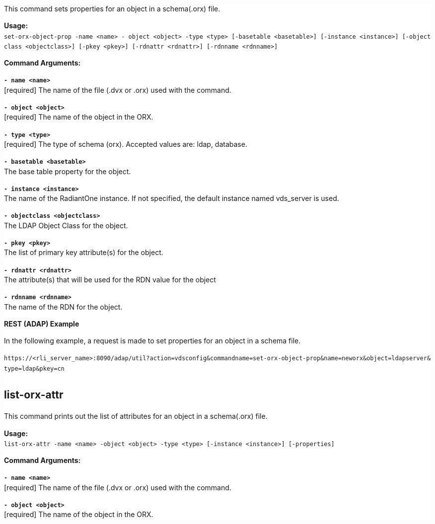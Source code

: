 This command sets properties for an object in a schema(.orx) file.

**Usage:**
<br>`set-orx-object-prop -name <name> - object <object> -type <type> [-basetable <basetable>] [-instance <instance>] [-objectclass <objectclass>] [-pkey <pkey>] [-rdnattr <rdnattr>] [-rdnname <rdnname>]`

**Command Arguments:**

**`- name <name>`**
<br>[required] The name of the file (.dvx or .orx) used with the command.

**`- object <object>`**
<br>[required] The name of the object in the ORX.

**`- type <type>`**
<br>[required] The type of schema (orx). Accepted values are: ldap, database.

**`- basetable <basetable>`**
<br>The base table property for the object.

**`- instance <instance>`**
<br>The name of the RadiantOne instance. If not specified, the default instance named vds_server is used.

**`- objectclass <objectclass>`**
<br>The LDAP Object Class for the object.

**`- pkey <pkey>`**
<br>The list of primary key attribute(s) for the object.

**`- rdnattr <rdnattr>`**
<br>The attribute(s) that will be used for the RDN value for the object

**`- rdnname <rdnname>`**
<br>The name of the RDN for the object.

**REST (ADAP) Example**

In the following example, a request is made to set properties for an object in a schema file.

`https://<rli_server_name>:8090/adap/util?action=vdsconfig&commandname=set-orx-object-prop&name=neworx&object=ldapserver&type=ldap&pkey=cn`

## list-orx-attr

This command prints out the list of attributes for an object in a schema(.orx) file.

**Usage:**
<br>`list-orx-attr -name <name> -object <object> -type <type> [-instance <instance>] [-properties]`

**Command Arguments:**

**`- name <name>`**
<br>[required] The name of the file (.dvx or .orx) used with the command.

**`- object <object>`**
<br>[required] The name of the object in the ORX.
